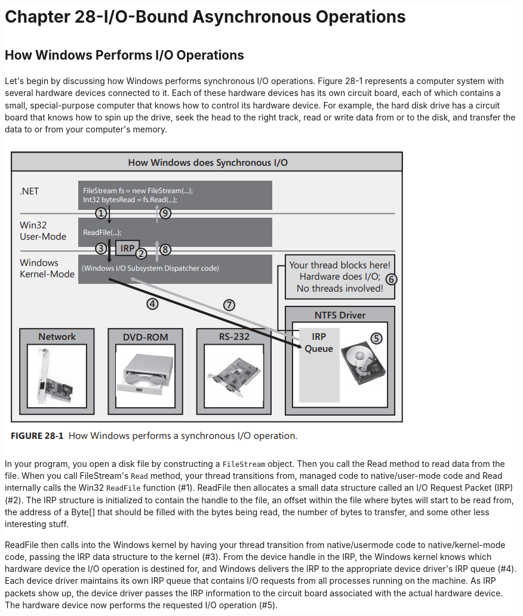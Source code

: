 Chapter 28-I/O-Bound Asynchronous Operations
==============================

## How Windows Performs I/O Operations

Let's begin by discussing how Windows performs synchronous I/O operations. Figure 28-1 represents a computer system with several hardware devices connected to it. Each of these hardware devices has its own circuit board, each of which contains a small, special-purpose computer that knows how to control its hardware device. For example, the hard disk drive has a circuit board that knows how to spin up the drive, seek the head to the right track, read or write data from or to the disk, and transfer the data to or from your computer's memory.

![alt text](./zImages/28-1.png "Title")

In your program, you open a disk file by constructing a `FileStream` object. Then you call the Read method to read data from the file. When you call FileStream's `Read` method, your thread transitions from, managed code to native/user-mode code and Read internally calls the Win32 `ReadFile` function (#1). ReadFile then allocates a small data structure called an I/O Request Packet (IRP) (#2). The IRP structure is initialized to contain the handle to the file, an offset within the file where bytes will start to be read from, the address of a Byte[] that should be filled with the bytes being read, the number of bytes to transfer, and some other less interesting stuff.

ReadFile then calls into the Windows kernel by having your thread transition from native/usermode code to native/kernel-mode code, passing the IRP data structure to the kernel (#3). From the device handle in the IRP, the Windows kernel knows which hardware device the I/O operation is destined for, and Windows delivers the IRP to the appropriate device driver's IRP queue (#4). Each device driver maintains its own IRP queue that contains I/O requests from all processes running on the machine. As IRP packets show up, the device driver passes the IRP information to the circuit board associated with the actual hardware device. The hardware device now performs the requested I/O operation (#5).
